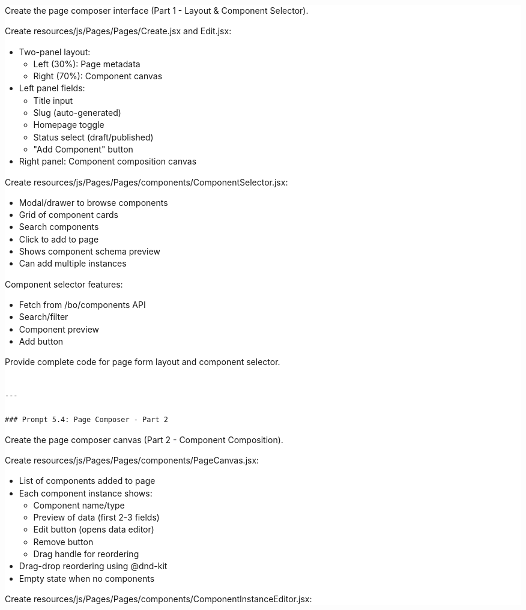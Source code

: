 Create the page composer interface (Part 1 - Layout & Component Selector).

Create resources/js/Pages/Pages/Create.jsx and Edit.jsx:

- Two-panel layout:
  - Left (30%): Page metadata
  - Right (70%): Component canvas
- Left panel fields:
  - Title input
  - Slug (auto-generated)
  - Homepage toggle
  - Status select (draft/published)
  - "Add Component" button
- Right panel: Component composition canvas

Create resources/js/Pages/Pages/components/ComponentSelector.jsx:

- Modal/drawer to browse components
- Grid of component cards
- Search components
- Click to add to page
- Shows component schema preview
- Can add multiple instances

Component selector features:

- Fetch from /bo/components API
- Search/filter
- Component preview
- Add button

Provide complete code for page form layout and component selector.

```

---

### Prompt 5.4: Page Composer - Part 2

```

Create the page composer canvas (Part 2 - Component Composition).

Create resources/js/Pages/Pages/components/PageCanvas.jsx:

- List of components added to page
- Each component instance shows:
  - Component name/type
  - Preview of data (first 2-3 fields)
  - Edit button (opens data editor)
  - Remove button
  - Drag handle for reordering
- Drag-drop reordering using @dnd-kit
- Empty state when no components

Create resources/js/Pages/Pages/components/ComponentInstanceEditor.jsx:

